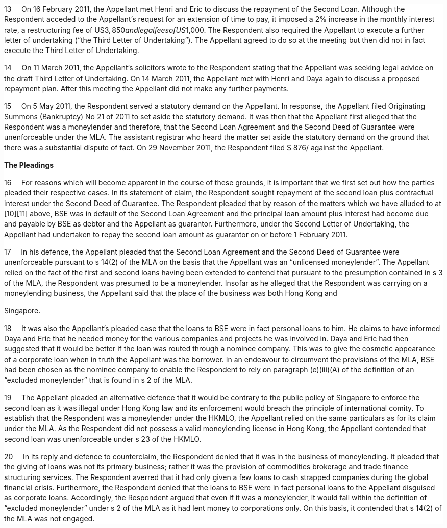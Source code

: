 13     On 16 February 2011, the Appellant met Henri and Eric to discuss the repayment of the Second Loan. Although the Respondent acceded to the Appellant’s request for an extension of time to pay, it imposed a 2% increase in the monthly interest rate, a restructuring fee of US$3,850 and legal fees of US$1,000. The Respondent also required the Appellant to execute a further letter of undertaking (“the Third Letter of Undertaking”). The Appellant agreed to do so at the meeting but then did not in fact execute the Third Letter of Undertaking. 

14     On 11 March 2011, the Appellant’s solicitors wrote to the Respondent stating that the Appellant was seeking legal advice on the draft Third Letter of Undertaking. On 14 March 2011, the Appellant met with Henri and Daya again to discuss a proposed repayment plan. After this meeting the Appellant did not make any further payments. 

15     On 5 May 2011, the Respondent served a statutory demand on the Appellant. In response, the Appellant filed Originating Summons (Bankruptcy) No 21 of 2011 to set aside the statutory demand. It was then that the Appellant first alleged that the Respondent was a moneylender and therefore, that the Second Loan Agreement and the Second Deed of Guarantee were unenforceable under the MLA. The assistant registrar who heard the matter set aside the statutory demand on the ground that there was a substantial dispute of fact. On 29 November 2011, the Respondent filed S 876/ against the Appellant. 

**The Pleadings** 

16     For reasons which will become apparent in the course of these grounds, it is important that we first set out how the parties pleaded their respective cases. In its statement of claim, the Respondent sought repayment of the second loan plus contractual interest under the Second Deed of Guarantee. The Respondent pleaded that by reason of the matters which we have alluded to at [10][11] above, BSE was in default of the Second Loan Agreement and the principal loan amount plus interest had become due and payable by BSE as debtor and the Appellant as guarantor. Furthermore, under the Second Letter of Undertaking, the Appellant had undertaken to repay the second loan amount as guarantor on or before 1 February 2011. 

17     In his defence, the Appellant pleaded that the Second Loan Agreement and the Second Deed of Guarantee were unenforceable pursuant to s 14(2) of the MLA on the basis that the Appellant was an “unlicensed moneylender”. The Appellant relied on the fact of the first and second loans having been extended to contend that pursuant to the presumption contained in s 3 of the MLA, the Respondent was presumed to be a moneylender. Insofar as he alleged that the Respondent was carrying on a moneylending business, the Appellant said that the place of the business was both Hong Kong and 


Singapore. 

18     It was also the Appellant’s pleaded case that the loans to BSE were in fact personal loans to him. He claims to have informed Daya and Eric that he needed money for the various companies and projects he was involved in. Daya and Eric had then suggested that it would be better if the loan was routed through a nominee company. This was to give the cosmetic appearance of a corporate loan when in truth the Appellant was the borrower. In an endeavour to circumvent the provisions of the MLA, BSE had been chosen as the nominee company to enable the Respondent to rely on paragraph (e)(iii)(A) of the definition of an “excluded moneylender” that is found in s 2 of the MLA. 

19     The Appellant pleaded an alternative defence that it would be contrary to the public policy of Singapore to enforce the second loan as it was illegal under Hong Kong law and its enforcement would breach the principle of international comity. To establish that the Respondent was a moneylender under the HKMLO, the Appellant relied on the same particulars as for its claim under the MLA. As the Respondent did not possess a valid moneylending license in Hong Kong, the Appellant contended that second loan was unenforceable under s 23 of the HKMLO. 

20     In its reply and defence to counterclaim, the Respondent denied that it was in the business of moneylending. It pleaded that the giving of loans was not its primary business; rather it was the provision of commodities brokerage and trade finance structuring services. The Respondent averred that it had only given a few loans to cash strapped companies during the global financial crisis. Furthermore, the Respondent denied that the loans to BSE were in fact personal loans to the Appellant disguised as corporate loans. Accordingly, the Respondent argued that even if it was a moneylender, it would fall within the definition of “excluded moneylender” under s 2 of the MLA as it had lent money to corporations only. On this basis, it contended that s 14(2) of the MLA was not engaged. 
